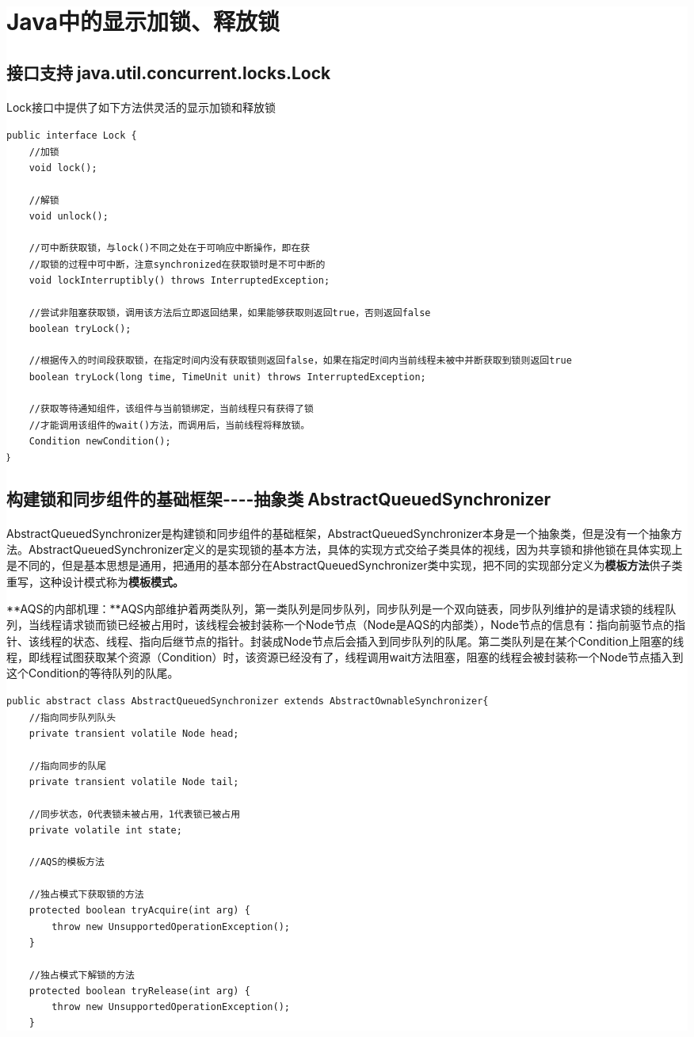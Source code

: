 # Java中的显示加锁、释放锁 #
## 接口支持 java.util.concurrent.locks.Lock ##
Lock接口中提供了如下方法供灵活的显示加锁和释放锁

	public interface Lock {
	    //加锁
	    void lock();
	
	    //解锁
	    void unlock();
	
	    //可中断获取锁，与lock()不同之处在于可响应中断操作，即在获
	    //取锁的过程中可中断，注意synchronized在获取锁时是不可中断的
	    void lockInterruptibly() throws InterruptedException;
	
	    //尝试非阻塞获取锁，调用该方法后立即返回结果，如果能够获取则返回true，否则返回false
	    boolean tryLock();
	
	    //根据传入的时间段获取锁，在指定时间内没有获取锁则返回false，如果在指定时间内当前线程未被中并断获取到锁则返回true
	    boolean tryLock(long time, TimeUnit unit) throws InterruptedException;
	
	    //获取等待通知组件，该组件与当前锁绑定，当前线程只有获得了锁
	    //才能调用该组件的wait()方法，而调用后，当前线程将释放锁。
	    Condition newCondition();
	｝

## 构建锁和同步组件的基础框架----抽象类 AbstractQueuedSynchronizer ##
AbstractQueuedSynchronizer是构建锁和同步组件的基础框架，AbstractQueuedSynchronizer本身是一个抽象类，但是没有一个抽象方法。AbstractQueuedSynchronizer定义的是实现锁的基本方法，具体的实现方式交给子类具体的视线，因为共享锁和排他锁在具体实现上是不同的，但是基本思想是通用，把通用的基本部分在AbstractQueuedSynchronizer类中实现，把不同的实现部分定义为**模板方法**供子类重写，这种设计模式称为**模板模式。**

**AQS的内部机理：**AQS内部维护着两类队列，第一类队列是同步队列，同步队列是一个双向链表，同步队列维护的是请求锁的线程队列，当线程请求锁而锁已经被占用时，该线程会被封装称一个Node节点（Node是AQS的内部类），Node节点的信息有：指向前驱节点的指针、该线程的状态、线程、指向后继节点的指针。封装成Node节点后会插入到同步队列的队尾。第二类队列是在某个Condition上阻塞的线程，即线程试图获取某个资源（Condition）时，该资源已经没有了，线程调用wait方法阻塞，阻塞的线程会被封装称一个Node节点插入到这个Condition的等待队列的队尾。

	public abstract class AbstractQueuedSynchronizer extends AbstractOwnableSynchronizer{
		//指向同步队列队头
		private transient volatile Node head;
		
		//指向同步的队尾
		private transient volatile Node tail;
		
		//同步状态，0代表锁未被占用，1代表锁已被占用
		private volatile int state;
		
		//AQS的模板方法
		
		//独占模式下获取锁的方法
	    protected boolean tryAcquire(int arg) {
	        throw new UnsupportedOperationException();
	    }
	
	    //独占模式下解锁的方法
	    protected boolean tryRelease(int arg) {
	        throw new UnsupportedOperationException();
	    }
	